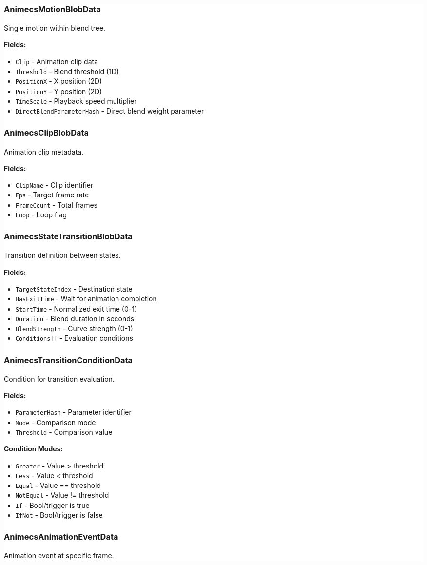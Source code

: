 ### AnimecsMotionBlobData

Single motion within blend tree.

**Fields:**
- `Clip` - Animation clip data
- `Threshold` - Blend threshold (1D)
- `PositionX` - X position (2D)
- `PositionY` - Y position (2D)
- `TimeScale` - Playback speed multiplier
- `DirectBlendParameterHash` - Direct blend weight parameter

### AnimecsClipBlobData

Animation clip metadata.

**Fields:**
- `ClipName` - Clip identifier
- `Fps` - Target frame rate
- `FrameCount` - Total frames
- `Loop` - Loop flag

### AnimecsStateTransitionBlobData

Transition definition between states.

**Fields:**
- `TargetStateIndex` - Destination state
- `HasExitTime` - Wait for animation completion
- `StartTime` - Normalized exit time (0-1)
- `Duration` - Blend duration in seconds
- `BlendStrength` - Curve strength (0-1)
- `Conditions[]` - Evaluation conditions

### AnimecsTransitionConditionData

Condition for transition evaluation.

**Fields:**
- `ParameterHash` - Parameter identifier
- `Mode` - Comparison mode
- `Threshold` - Comparison value

**Condition Modes:**
- `Greater` - Value > threshold
- `Less` - Value < threshold
- `Equal` - Value == threshold
- `NotEqual` - Value != threshold
- `If` - Bool/trigger is true
- `IfNot` - Bool/trigger is false

### AnimecsAnimationEventData

Animation event at specific frame.
